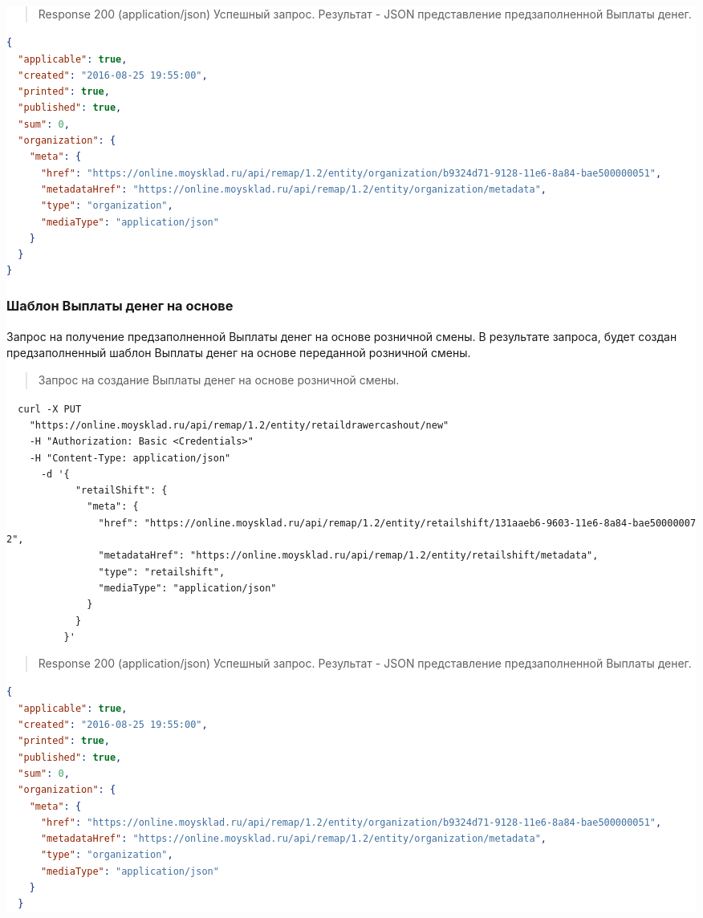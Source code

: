 > Response 200 (application/json)
Успешный запрос. Результат - JSON представление предзаполненной Выплаты денег.

```json
{
  "applicable": true,
  "created": "2016-08-25 19:55:00",
  "printed": true,
  "published": true,
  "sum": 0,
  "organization": {
    "meta": {
      "href": "https://online.moysklad.ru/api/remap/1.2/entity/organization/b9324d71-9128-11e6-8a84-bae500000051",
      "metadataHref": "https://online.moysklad.ru/api/remap/1.2/entity/organization/metadata",
      "type": "organization",
      "mediaType": "application/json"
    }
  }
}
```

### Шаблон Выплаты денег на основе 
Запрос на получение предзаполненной Выплаты денег на основе розничной смены.
В результате запроса, будет создан предзаполненный шаблон Выплаты денег на основе переданной
розничной смены.

> Запрос на создание Выплаты денег на основе розничной смены.

```shell
  curl -X PUT
    "https://online.moysklad.ru/api/remap/1.2/entity/retaildrawercashout/new"
    -H "Authorization: Basic <Credentials>"
    -H "Content-Type: application/json"
      -d '{
            "retailShift": {
              "meta": {
                "href": "https://online.moysklad.ru/api/remap/1.2/entity/retailshift/131aaeb6-9603-11e6-8a84-bae500000072",
                "metadataHref": "https://online.moysklad.ru/api/remap/1.2/entity/retailshift/metadata",
                "type": "retailshift",
                "mediaType": "application/json"
              }
            }
          }'  
```

> Response 200 (application/json)
Успешный запрос. Результат - JSON представление предзаполненной Выплаты денег.

```json
{
  "applicable": true,
  "created": "2016-08-25 19:55:00",
  "printed": true,
  "published": true,
  "sum": 0,
  "organization": {
    "meta": {
      "href": "https://online.moysklad.ru/api/remap/1.2/entity/organization/b9324d71-9128-11e6-8a84-bae500000051",
      "metadataHref": "https://online.moysklad.ru/api/remap/1.2/entity/organization/metadata",
      "type": "organization",
      "mediaType": "application/json"
    }
  }
```